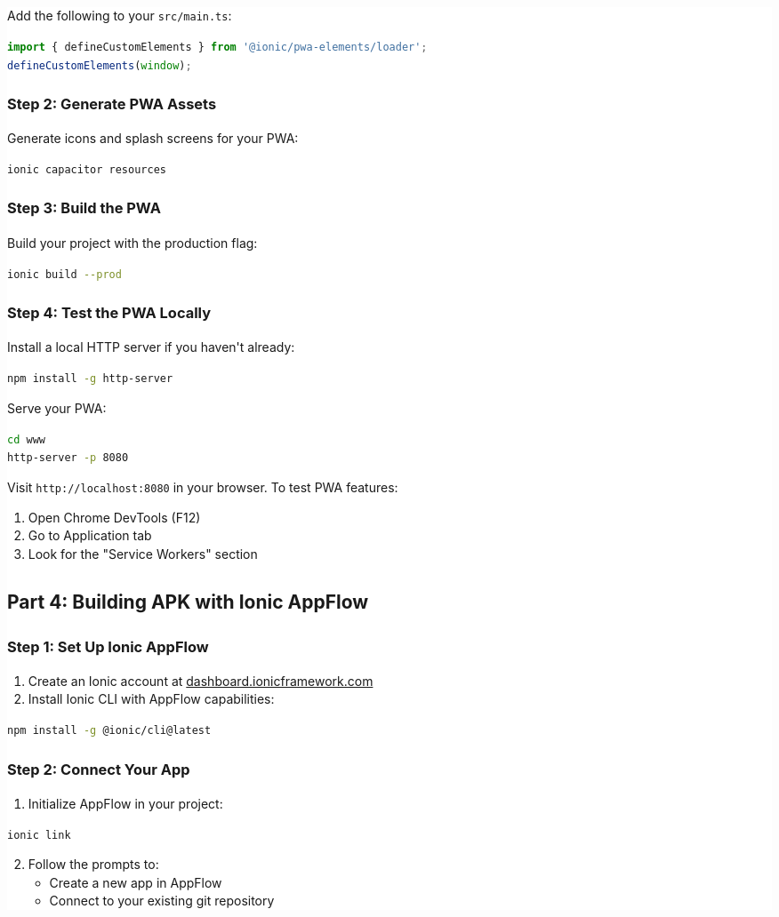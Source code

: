 Add the following to your `src/main.ts`:
```typescript
import { defineCustomElements } from '@ionic/pwa-elements/loader';
defineCustomElements(window);
```

### Step 2: Generate PWA Assets
Generate icons and splash screens for your PWA:
```bash
ionic capacitor resources
```

### Step 3: Build the PWA
Build your project with the production flag:
```bash
ionic build --prod
```

### Step 4: Test the PWA Locally
Install a local HTTP server if you haven't already:
```bash
npm install -g http-server
```

Serve your PWA:
```bash
cd www
http-server -p 8080
```

Visit `http://localhost:8080` in your browser. To test PWA features:
1. Open Chrome DevTools (F12)
2. Go to Application tab
3. Look for the "Service Workers" section

## Part 4: Building APK with Ionic AppFlow

### Step 1: Set Up Ionic AppFlow
1. Create an Ionic account at [dashboard.ionicframework.com](https://dashboard.ionicframework.com)
2. Install Ionic CLI with AppFlow capabilities:
```bash
npm install -g @ionic/cli@latest
```

### Step 2: Connect Your App
1. Initialize AppFlow in your project:
```bash
ionic link
```
2. Follow the prompts to:
   - Create a new app in AppFlow
   - Connect to your existing git repository
